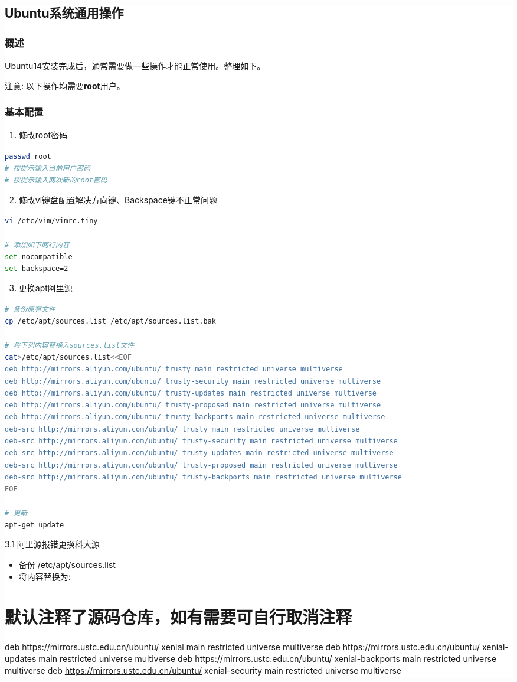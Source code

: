 ## Ubuntu系统通用操作

### 概述

Ubuntu14安装完成后，通常需要做一些操作才能正常使用。整理如下。

注意: 以下操作均需要**root**用户。

### 基本配置

1. 修改root密码

~~~bash
passwd root
# 按提示输入当前用户密码
# 按提示输入两次新的root密码
~~~

2. 修改vi键盘配置解决方向键、Backspace键不正常问题

~~~bash
vi /etc/vim/vimrc.tiny

# 添加如下两行内容
set nocompatible
set backspace=2
~~~

3. 更换apt阿里源

~~~bash
# 备份原有文件
cp /etc/apt/sources.list /etc/apt/sources.list.bak

# 将下列内容替换入sources.list文件
cat>/etc/apt/sources.list<<EOF
deb http://mirrors.aliyun.com/ubuntu/ trusty main restricted universe multiverse
deb http://mirrors.aliyun.com/ubuntu/ trusty-security main restricted universe multiverse
deb http://mirrors.aliyun.com/ubuntu/ trusty-updates main restricted universe multiverse
deb http://mirrors.aliyun.com/ubuntu/ trusty-proposed main restricted universe multiverse
deb http://mirrors.aliyun.com/ubuntu/ trusty-backports main restricted universe multiverse
deb-src http://mirrors.aliyun.com/ubuntu/ trusty main restricted universe multiverse
deb-src http://mirrors.aliyun.com/ubuntu/ trusty-security main restricted universe multiverse
deb-src http://mirrors.aliyun.com/ubuntu/ trusty-updates main restricted universe multiverse
deb-src http://mirrors.aliyun.com/ubuntu/ trusty-proposed main restricted universe multiverse
deb-src http://mirrors.aliyun.com/ubuntu/ trusty-backports main restricted universe multiverse
EOF

# 更新
apt-get update
~~~

3.1 阿里源报错更换科大源
- 备份  /etc/apt/sources.list
- 将内容替换为: 
# 默认注释了源码仓库，如有需要可自行取消注释
deb https://mirrors.ustc.edu.cn/ubuntu/ xenial main restricted universe multiverse
deb https://mirrors.ustc.edu.cn/ubuntu/ xenial-updates main restricted universe multiverse
deb https://mirrors.ustc.edu.cn/ubuntu/ xenial-backports main restricted universe multiverse
deb https://mirrors.ustc.edu.cn/ubuntu/ xenial-security main restricted universe multiverse

